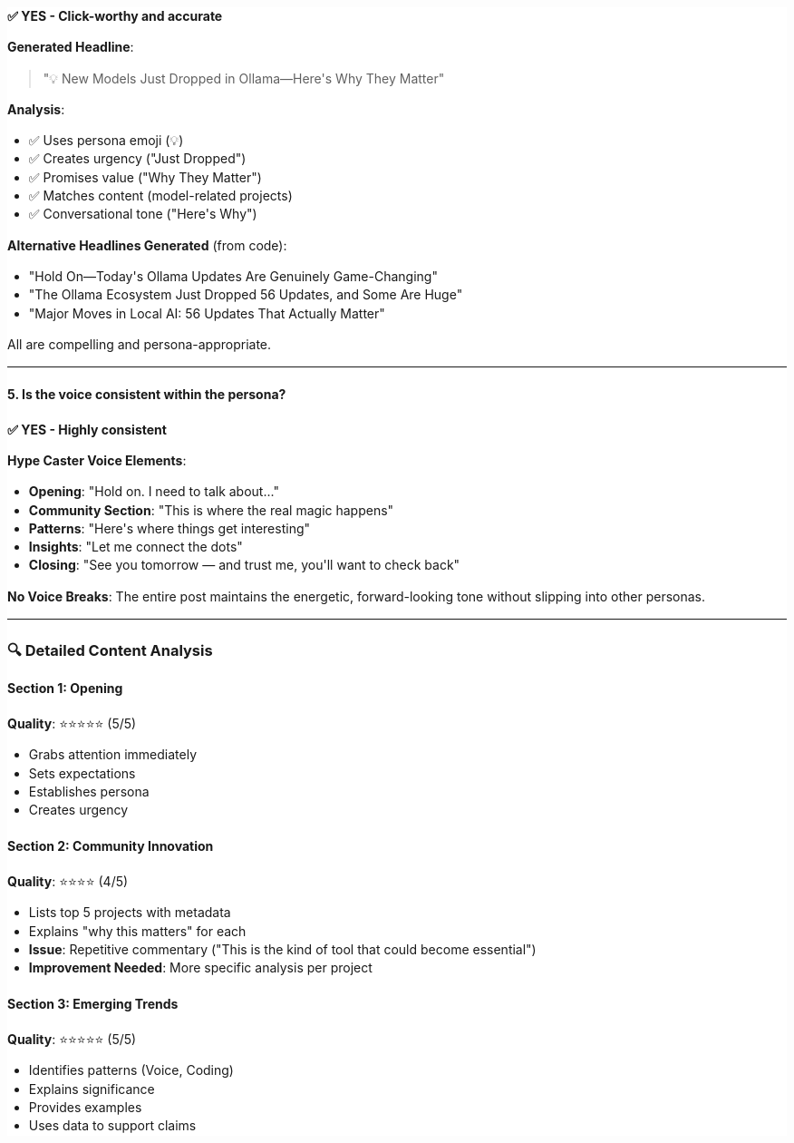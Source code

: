 **✅ YES - Click-worthy and accurate**

**Generated Headline**:
> "💡 New Models Just Dropped in Ollama—Here's Why They Matter"

**Analysis**:
- ✅ Uses persona emoji (💡)
- ✅ Creates urgency ("Just Dropped")
- ✅ Promises value ("Why They Matter")
- ✅ Matches content (model-related projects)
- ✅ Conversational tone ("Here's Why")

**Alternative Headlines Generated** (from code):
- "Hold On—Today's Ollama Updates Are Genuinely Game-Changing"
- "The Ollama Ecosystem Just Dropped 56 Updates, and Some Are Huge"
- "Major Moves in Local AI: 56 Updates That Actually Matter"

All are compelling and persona-appropriate.

---

#### **5. Is the voice consistent within the persona?**

**✅ YES - Highly consistent**

**Hype Caster Voice Elements**:
- **Opening**: "Hold on. I need to talk about..."
- **Community Section**: "This is where the real magic happens"
- **Patterns**: "Here's where things get interesting"
- **Insights**: "Let me connect the dots"
- **Closing**: "See you tomorrow — and trust me, you'll want to check back"

**No Voice Breaks**: The entire post maintains the energetic, forward-looking tone without slipping into other personas.

---

### 🔍 Detailed Content Analysis

#### **Section 1: Opening**
**Quality**: ⭐⭐⭐⭐⭐ (5/5)
- Grabs attention immediately
- Sets expectations
- Establishes persona
- Creates urgency

#### **Section 2: Community Innovation**
**Quality**: ⭐⭐⭐⭐ (4/5)
- Lists top 5 projects with metadata
- Explains "why this matters" for each
- **Issue**: Repetitive commentary ("This is the kind of tool that could become essential")
- **Improvement Needed**: More specific analysis per project

#### **Section 3: Emerging Trends**
**Quality**: ⭐⭐⭐⭐⭐ (5/5)
- Identifies patterns (Voice, Coding)
- Explains significance
- Provides examples
- Uses data to support claims
